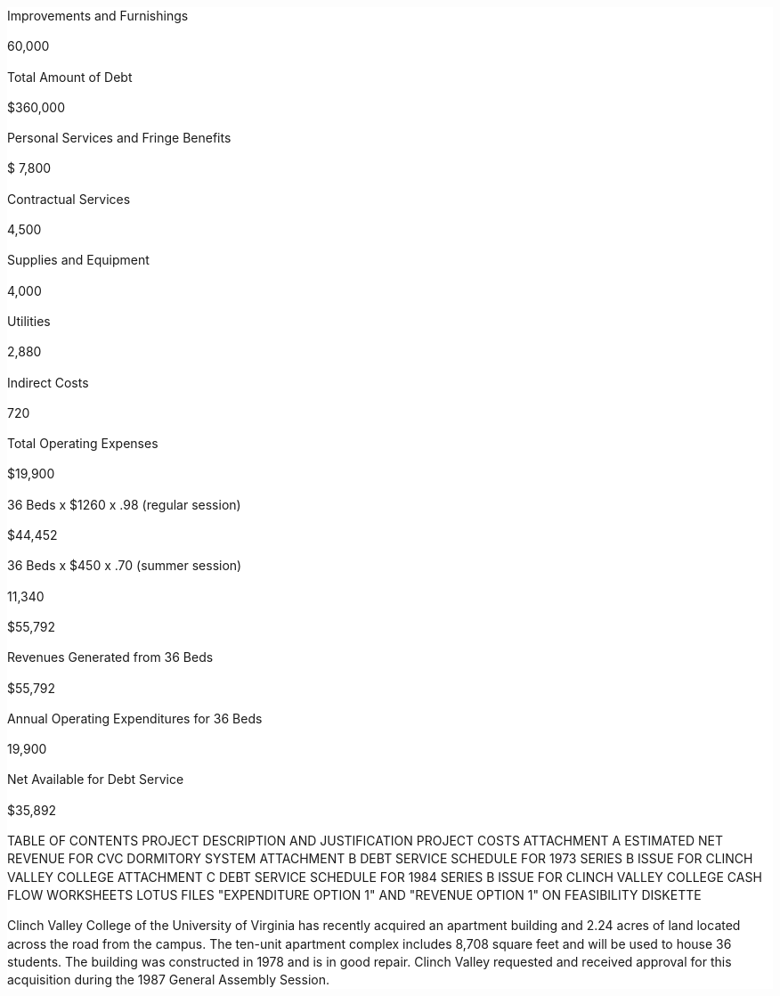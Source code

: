 Improvements and Furnishings

60,000

Total Amount of Debt

$360,000

Personal Services and Fringe Benefits

$ 7,800

Contractual Services

4,500

Supplies and Equipment

4,000

Utilities

2,880

Indirect Costs

720

Total Operating Expenses

$19,900

36 Beds x $1260 x .98 (regular session)

$44,452

36 Beds x $450 x .70 (summer session)

11,340

$55,792

Revenues Generated from 36 Beds

$55,792

Annual Operating Expenditures for 36 Beds

19,900

Net Available for Debt Service

$35,892

TABLE OF CONTENTS PROJECT DESCRIPTION AND JUSTIFICATION PROJECT COSTS ATTACHMENT A ESTIMATED NET REVENUE FOR CVC DORMITORY SYSTEM ATTACHMENT B DEBT SERVICE SCHEDULE FOR 1973 SERIES B ISSUE FOR CLINCH VALLEY COLLEGE ATTACHMENT C DEBT SERVICE SCHEDULE FOR 1984 SERIES B ISSUE FOR CLINCH VALLEY COLLEGE CASH FLOW WORKSHEETS LOTUS FILES "EXPENDITURE OPTION 1" AND "REVENUE OPTION 1" ON FEASIBILITY DISKETTE

Clinch Valley College of the University of Virginia has recently acquired an apartment building and 2.24 acres of land located across the road from the campus. The ten-unit apartment complex includes 8,708 square feet and will be used to house 36 students. The building was constructed in 1978 and is in good repair. Clinch Valley requested and received approval for this acquisition during the 1987 General Assembly Session.
